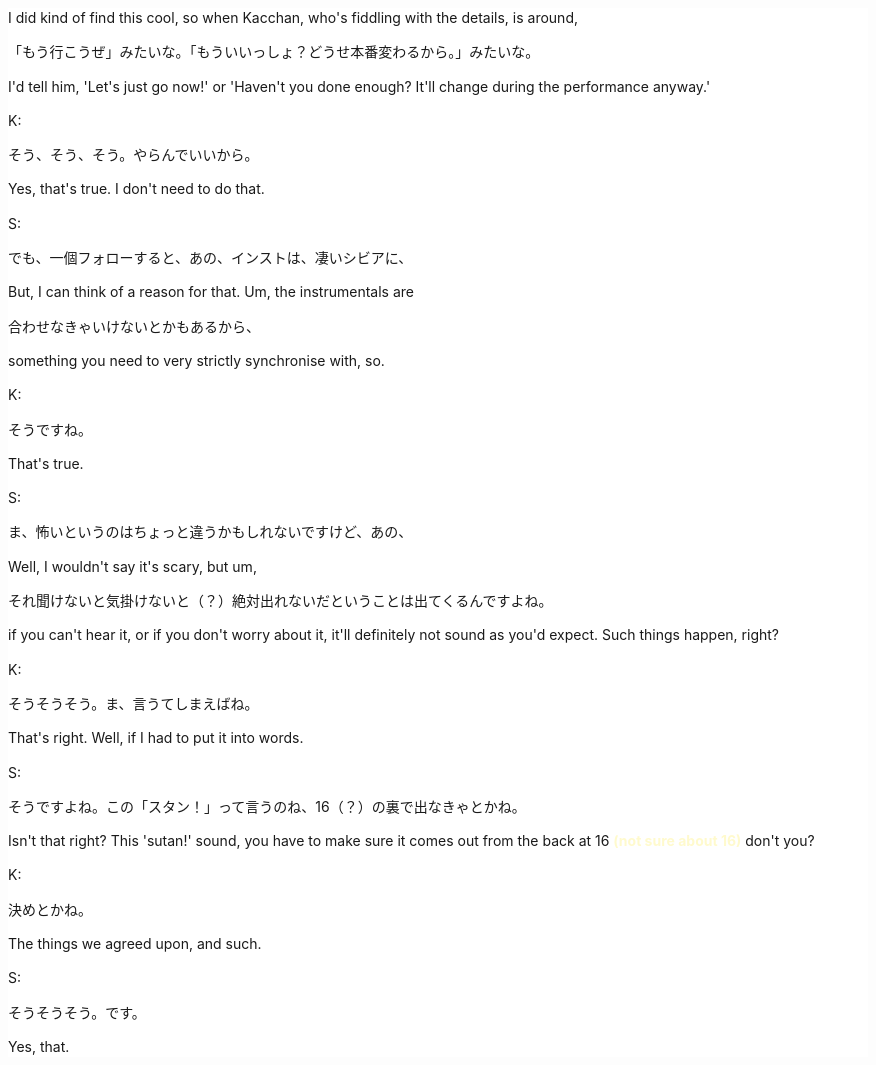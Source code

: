 I did kind of find this cool, so when Kacchan, who's fiddling with the details, is around,

「もう行こうぜ」みたいな。「もういいっしょ？どうせ本番変わるから。」みたいな。

I'd tell him, 'Let's just go now!' or 'Haven't you done enough? It'll change during the performance anyway.'

K:

そう、そう、そう。やらんでいいから。

Yes, that's true. I don't need to do that.

S:

でも、一個フォローすると、あの、インストは、凄いシビアに、

But, I can think of a reason for that. Um, the instrumentals are

合わせなきゃいけないとかもあるから、

something you need to very strictly synchronise with, so.

K:

そうですね。

That's true.

S:

ま、怖いというのはちょっと違うかもしれないですけど、あの、

Well, I wouldn't say it's scary, but um,

それ聞けないと気掛けないと（？）絶対出れないだということは出てくるんですよね。

if you can't hear it, or if you don't worry about it, it'll definitely not sound as you'd expect. Such things happen, right?

K:

そうそうそう。ま、言うてしまえばね。

That's right. Well, if I had to put it into words.

S:

そうですよね。この「スタン！」って言うのね、16（？）の裏で出なきゃとかね。

Isn't that right? This 'sutan!' sound, you have to make sure it comes out from the back at 16 <span style="color:lemonchiffon">**(not sure about 16)**</span> don't you?

K:

決めとかね。

The things we agreed upon, and such.

S:

そうそうそう。です。

Yes, that.
